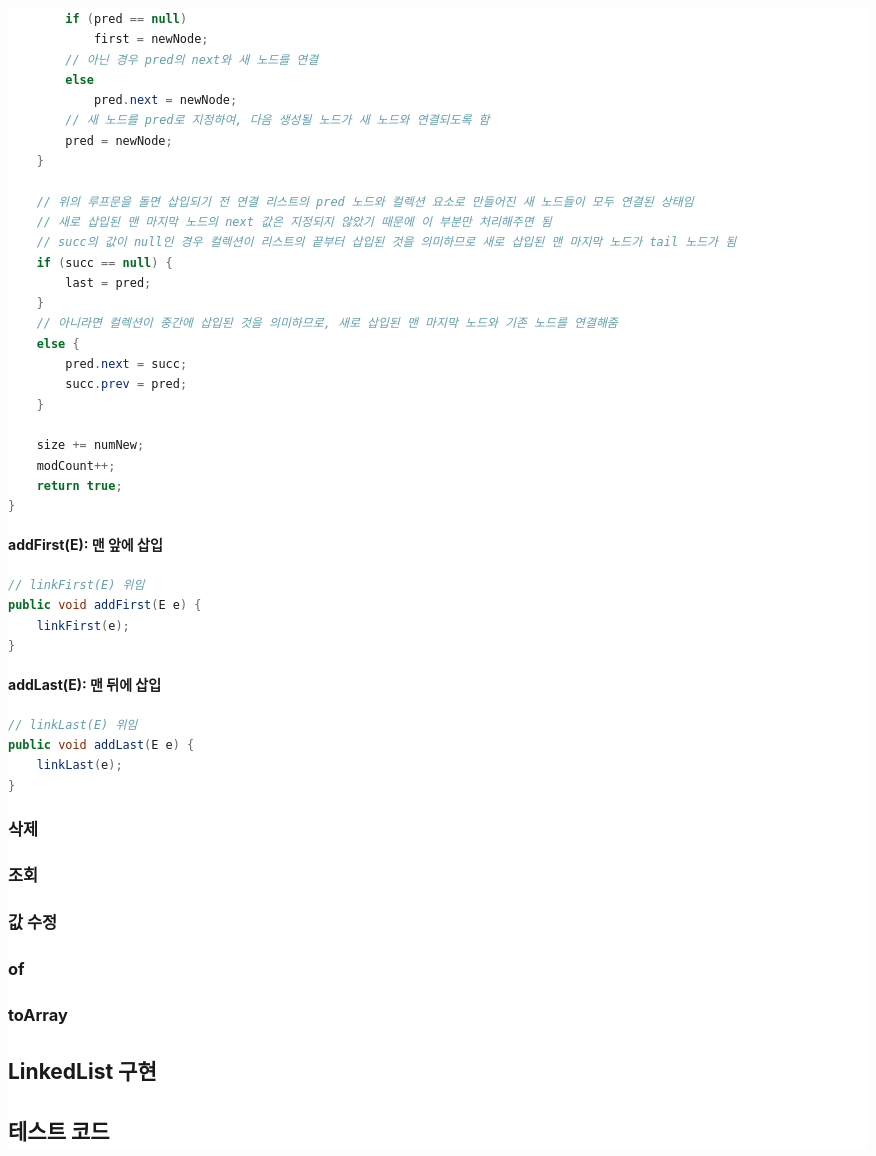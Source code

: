 ```java
        if (pred == null)
            first = newNode;
        // 아닌 경우 pred의 next와 새 노드를 연결
        else
            pred.next = newNode;
        // 새 노드를 pred로 지정하여, 다음 생성될 노드가 새 노드와 연결되도록 함
        pred = newNode;
    }

    // 위의 루프문을 돌면 삽입되기 전 연결 리스트의 pred 노드와 컬렉션 요소로 만들어진 새 노드들이 모두 연결된 상태임
    // 새로 삽입된 맨 마지막 노드의 next 값은 지정되지 않았기 때문에 이 부분만 처리해주면 됨
    // succ의 값이 null인 경우 컬렉션이 리스트의 끝부터 삽입된 것을 의미하므로 새로 삽입된 맨 마지막 노드가 tail 노드가 됨 
    if (succ == null) {
        last = pred;
    }
    // 아니라면 컬렉션이 중간에 삽입된 것을 의미하므로, 새로 삽입된 맨 마지막 노드와 기존 노드를 연결해줌
    else {
        pred.next = succ;
        succ.prev = pred;
    }

    size += numNew;
    modCount++;
    return true;
}
```

#### addFirst(E): 맨 앞에 삽입

```java
// linkFirst(E) 위임
public void addFirst(E e) {
    linkFirst(e);
}
```

#### addLast(E): 맨 뒤에 삽입

```java
// linkLast(E) 위임
public void addLast(E e) {
    linkLast(e);
}
```

### 삭제



### 조회

### 값 수정

### of

### toArray

## LinkedList 구현

## 테스트 코드